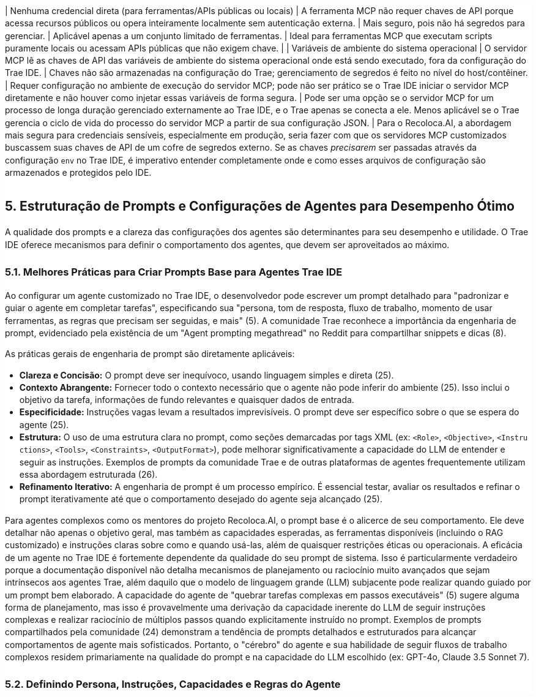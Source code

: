| Nenhuma credencial direta (para ferramentas/APIs públicas ou locais) | A ferramenta MCP não requer chaves de API porque acessa recursos públicos ou opera inteiramente localmente sem autenticação externa.                                                                     | Mais seguro, pois não há segredos para gerenciar.                                                                                          | Aplicável apenas a um conjunto limitado de ferramentas.                                                                                                                                       | Ideal para ferramentas MCP que executam scripts puramente locais ou acessam APIs públicas que não exigem chave.                                                                                                                                                |
| Variáveis de ambiente do sistema operacional                         | O servidor MCP lê as chaves de API das variáveis de ambiente do sistema operacional onde está sendo executado, fora da configuração do Trae IDE.                                                         | Chaves não são armazenadas na configuração do Trae; gerenciamento de segredos é feito no nível do host/contêiner.                          | Requer configuração no ambiente de execução do servidor MCP; pode não ser prático se o Trae IDE iniciar o servidor MCP diretamente e não houver como injetar essas variáveis de forma segura. | Pode ser uma opção se o servidor MCP for um processo de longa duração gerenciado externamente ao Trae IDE, e o Trae apenas se conecta a ele. Menos aplicável se o Trae gerencia o ciclo de vida do processo do servidor MCP a partir de sua configuração JSON. |
Para o Recoloca.AI, a abordagem mais segura para credenciais sensíveis, especialmente em produção, seria fazer com que os servidores MCP customizados buscassem suas chaves de API de um cofre de segredos externo. Se as chaves _precisarem_ ser passadas através da configuração `env` no Trae IDE, é imperativo entender completamente onde e como esses arquivos de configuração são armazenados e protegidos pelo IDE.
## 5. Estruturação de Prompts e Configurações de Agentes para Desempenho Ótimo

A qualidade dos prompts e a clareza das configurações dos agentes são determinantes para seu desempenho e utilidade. O Trae IDE oferece mecanismos para definir o comportamento dos agentes, que devem ser aproveitados ao máximo.
### 5.1. Melhores Práticas para Criar Prompts Base para Agentes Trae IDE

Ao configurar um agente customizado no Trae IDE, o desenvolvedor pode escrever um prompt detalhado para "padronizar e guiar o agente em completar tarefas", especificando sua "persona, tom de resposta, fluxo de trabalho, momento de usar ferramentas, as regras que precisam ser seguidas, e mais" (5). A comunidade Trae reconhece a importância da engenharia de prompt, evidenciado pela existência de um "Agent prompting megathread" no Reddit para compartilhar snippets e dicas (8).

As práticas gerais de engenharia de prompt são diretamente aplicáveis:

- **Clareza e Concisão:** O prompt deve ser inequívoco, usando linguagem simples e direta (25).
- **Contexto Abrangente:** Fornecer todo o contexto necessário que o agente não pode inferir do ambiente (25). Isso inclui o objetivo da tarefa, informações de fundo relevantes e quaisquer dados de entrada.
- **Especificidade:** Instruções vagas levam a resultados imprevisíveis. O prompt deve ser específico sobre o que se espera do agente (25).
- **Estrutura:** O uso de uma estrutura clara no prompt, como seções demarcadas por tags XML (ex: `<Role>`, `<Objective>`, `<Instructions>`, `<Tools>`, `<Constraints>`, `<OutputFormat>`), pode melhorar significativamente a capacidade do LLM de entender e seguir as instruções. Exemplos de prompts da comunidade Trae e de outras plataformas de agentes frequentemente utilizam essa abordagem estruturada (26).
- **Refinamento Iterativo:** A engenharia de prompt é um processo empírico. É essencial testar, avaliar os resultados e refinar o prompt iterativamente até que o comportamento desejado do agente seja alcançado (25).

Para agentes complexos como os mentores do projeto Recoloca.AI, o prompt base é o alicerce de seu comportamento. Ele deve detalhar não apenas o objetivo geral, mas também as capacidades esperadas, as ferramentas disponíveis (incluindo o RAG customizado) e instruções claras sobre como e quando usá-las, além de quaisquer restrições éticas ou operacionais. A eficácia de um agente no Trae IDE é fortemente dependente da qualidade do seu prompt de sistema. Isso é particularmente verdadeiro porque a documentação disponível não detalha mecanismos de planejamento ou raciocínio muito avançados que sejam intrínsecos aos agentes Trae, além daquilo que o modelo de linguagem grande (LLM) subjacente pode realizar quando guiado por um prompt bem elaborado. A capacidade do agente de "quebrar tarefas complexas em passos executáveis" (5) sugere alguma forma de planejamento, mas isso é provavelmente uma derivação da capacidade inerente do LLM de seguir instruções complexas e realizar raciocínio de múltiplos passos quando explicitamente instruído no prompt. Exemplos de prompts compartilhados pela comunidade (24) demonstram a tendência de prompts detalhados e estruturados para alcançar comportamentos de agente mais sofisticados. Portanto, o "cérebro" do agente e sua habilidade de seguir fluxos de trabalho complexos residem primariamente na qualidade do prompt e na capacidade do LLM escolhido (ex: GPT-4o, Claude 3.5 Sonnet 7).
### 5.2. Definindo Persona, Instruções, Capacidades e Regras do Agente
